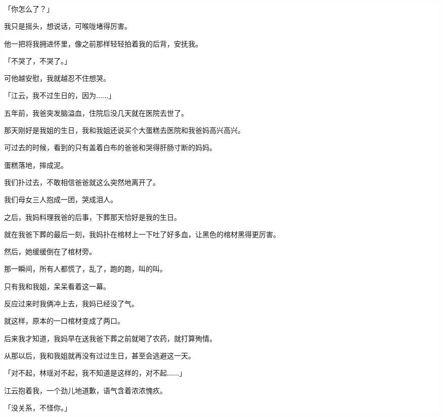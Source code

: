 
「你怎么了？」


我只是摇头，想说话，可喉咙堵得厉害。


他一把将我拥进怀里，像之前那样轻轻拍着我的后背，安抚我。


「不哭了，不哭了。」


可他越安慰，我就越忍不住想哭。


「江云，我不过生日的，因为……」


五年前，我爸突发脑溢血，住院后没几天就在医院去世了。


那天刚好是我姐的生日，我和我姐还说买个大蛋糕去医院和我爸妈高兴高兴。


可过去的时候，看到的只有盖着白布的爸爸和哭得肝肠寸断的妈妈。


蛋糕落地，摔成泥。


我们扑过去，不敢相信爸爸就这么突然地离开了。


我们母女三人抱成一团，哭成泪人。


之后，我妈料理我爸的后事，下葬那天恰好是我的生日。


就在我爸下葬的最后一刻，我妈扑在棺材上一下吐了好多血，让黑色的棺材黑得更厉害。


然后，她缓缓倒在了棺材旁。


那一瞬间，所有人都慌了，乱了，跑的跑，叫的叫。


只有我和我姐，呆呆看着这一幕。


反应过来时我俩冲上去，我妈已经没了气。


就这样，原本的一口棺材变成了两口。


后来我才知道，我妈早在送我爸下葬之前就喝了农药，就打算殉情。


从那以后，我和我姐就再没有过过生日，甚至会逃避这一天。


「对不起，林瑶对不起，我不知道是这样的，对不起……」


江云抱着我，一个劲儿地道歉，语气含着浓浓愧疚。


「没关系，不怪你。」

